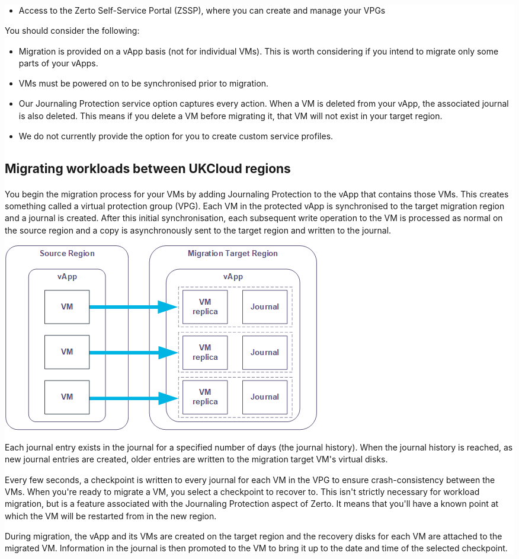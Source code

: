 - Access to the Zerto Self-Service Portal (ZSSP), where you can create and manage your VPGs

You should consider the following:

- Migration is provided on a vApp basis (not for individual VMs). This is worth considering if you intend to migrate only some parts of your vApps.

- VMs must be powered on to be synchronised prior to migration.

- Our Journaling Protection service option captures every action. When a VM is deleted from your vApp, the associated journal is also deleted. This means if you delete a VM before migrating it, that VM will not exist in your target region.

- We do not currently provide the option for you to create custom service profiles.

## Migrating workloads between UKCloud regions

You begin the migration process for your VMs by adding Journaling Protection to the vApp that contains those VMs. This creates something called a virtual protection group (VPG). Each VM in the protected vApp is synchronised to the target migration region and a journal is created. After this initial synchronisation, each subsequent write operation to the VM is processed as normal on the source region and a copy is asynchronously sent to the target region and written to the journal.

![Journaling Protection overview](images/vmw-zerto-migrate-overview.png)

Each journal entry exists in the journal for a specified number of days (the journal history). When the journal history is reached, as new journal entries are created, older entries are written to the migration target VM's virtual disks.

Every few seconds, a checkpoint is written to every journal for each VM in the VPG to ensure crash-consistency between the VMs. When you're ready to migrate a VM, you select a checkpoint to recover to. This isn't strictly necessary for workload migration, but is a feature associated with the Journaling Protection aspect of Zerto. It means that you'll have a known point at which the VM will be restarted from in the new region.

During migration, the vApp and its VMs are created on the target region and the recovery disks for each VM are attached to the migrated VM. Information in the journal is then promoted to the VM to bring it up to the date and time of the selected checkpoint.
